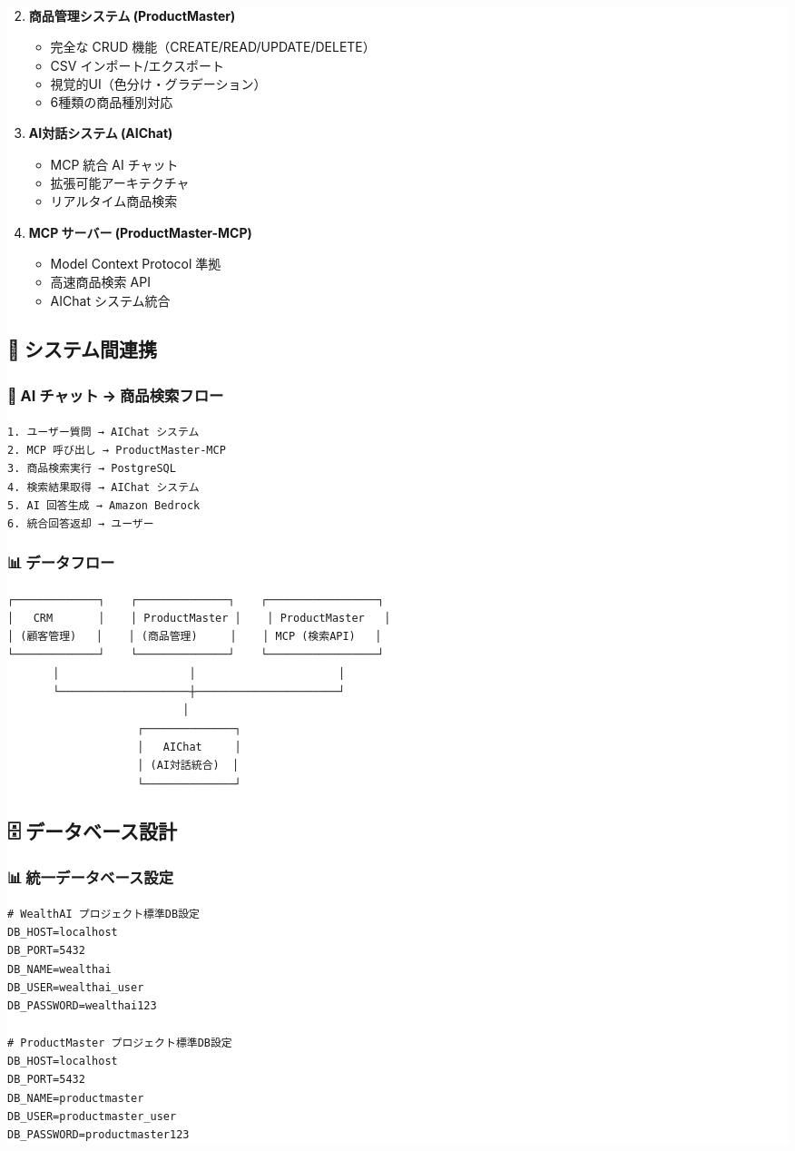 2. **商品管理システム (ProductMaster)**
   - 完全な CRUD 機能（CREATE/READ/UPDATE/DELETE）
   - CSV インポート/エクスポート
   - 視覚的UI（色分け・グラデーション）
   - 6種類の商品種別対応

3. **AI対話システム (AIChat)**
   - MCP 統合 AI チャット
   - 拡張可能アーキテクチャ
   - リアルタイム商品検索

4. **MCP サーバー (ProductMaster-MCP)**
   - Model Context Protocol 準拠
   - 高速商品検索 API
   - AIChat システム統合

## 🔗 システム間連携

### 🤖 AI チャット → 商品検索フロー
```
1. ユーザー質問 → AIChat システム
2. MCP 呼び出し → ProductMaster-MCP
3. 商品検索実行 → PostgreSQL
4. 検索結果取得 → AIChat システム
5. AI 回答生成 → Amazon Bedrock
6. 統合回答返却 → ユーザー
```

### 📊 データフロー
```
┌─────────────┐    ┌──────────────┐    ┌─────────────────┐
│   CRM       │    │ ProductMaster │    │ ProductMaster   │
│ (顧客管理)   │    │ (商品管理)     │    │ MCP (検索API)   │
└─────────────┘    └──────────────┘    └─────────────────┘
       │                    │                      │
       └────────────────────┼──────────────────────┘
                           │
                    ┌──────────────┐
                    │   AIChat     │
                    │ (AI対話統合)  │
                    └──────────────┘
```

## 🗄️ データベース設計

### 📊 統一データベース設定
```
# WealthAI プロジェクト標準DB設定
DB_HOST=localhost
DB_PORT=5432
DB_NAME=wealthai
DB_USER=wealthai_user
DB_PASSWORD=wealthai123

# ProductMaster プロジェクト標準DB設定
DB_HOST=localhost
DB_PORT=5432
DB_NAME=productmaster
DB_USER=productmaster_user
DB_PASSWORD=productmaster123
```
